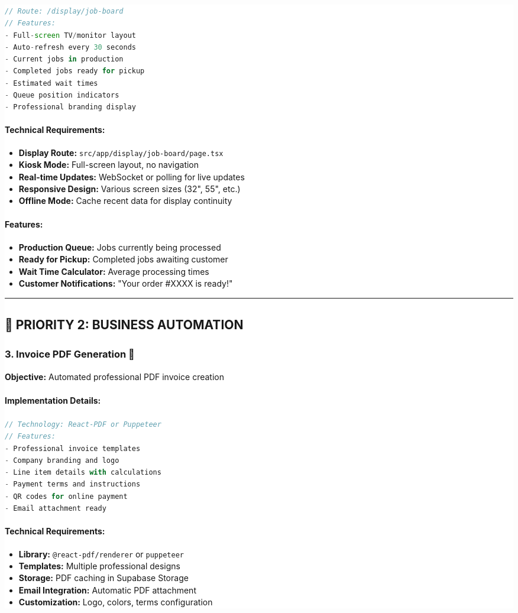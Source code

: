 ```typescript
// Route: /display/job-board
// Features:
- Full-screen TV/monitor layout
- Auto-refresh every 30 seconds
- Current jobs in production
- Completed jobs ready for pickup
- Estimated wait times
- Queue position indicators
- Professional branding display
```

#### **Technical Requirements:**

- **Display Route:** `src/app/display/job-board/page.tsx`
- **Kiosk Mode:** Full-screen layout, no navigation
- **Real-time Updates:** WebSocket or polling for live updates
- **Responsive Design:** Various screen sizes (32", 55", etc.)
- **Offline Mode:** Cache recent data for display continuity

#### **Features:**

- **Production Queue:** Jobs currently being processed
- **Ready for Pickup:** Completed jobs awaiting customer
- **Wait Time Calculator:** Average processing times
- **Customer Notifications:** "Your order #XXXX is ready!"

---

## 🎯 **PRIORITY 2: BUSINESS AUTOMATION**

### 3. **Invoice PDF Generation** 📄

**Objective:** Automated professional PDF invoice creation

#### **Implementation Details:**

```typescript
// Technology: React-PDF or Puppeteer
// Features:
- Professional invoice templates
- Company branding and logo
- Line item details with calculations
- Payment terms and instructions
- QR codes for online payment
- Email attachment ready
```

#### **Technical Requirements:**

- **Library:** `@react-pdf/renderer` or `puppeteer`
- **Templates:** Multiple professional designs
- **Storage:** PDF caching in Supabase Storage
- **Email Integration:** Automatic PDF attachment
- **Customization:** Logo, colors, terms configuration
